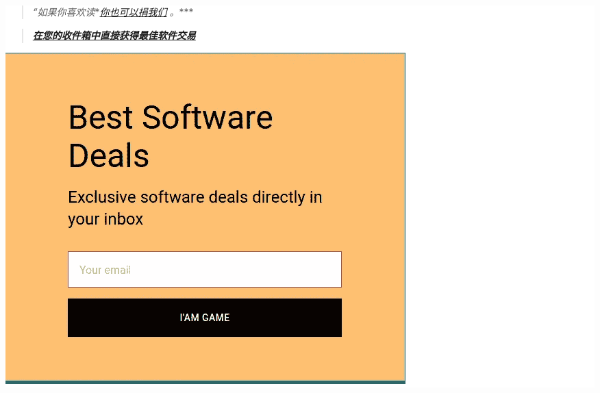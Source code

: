 > **“如果你喜欢读*[](https://medium.com/coinmonks)**[*你也可以捐我们*](/coinmonks/monks-need-your-help-7440418d67ec) *。****

> ***[*在您的收件箱中直接获得最佳软件交易*](https://coincodecap.com/?utm_source=coinmonks)***

***![](img/dbab0c95f47a9fcf7460cc1febe82f3f.png)***